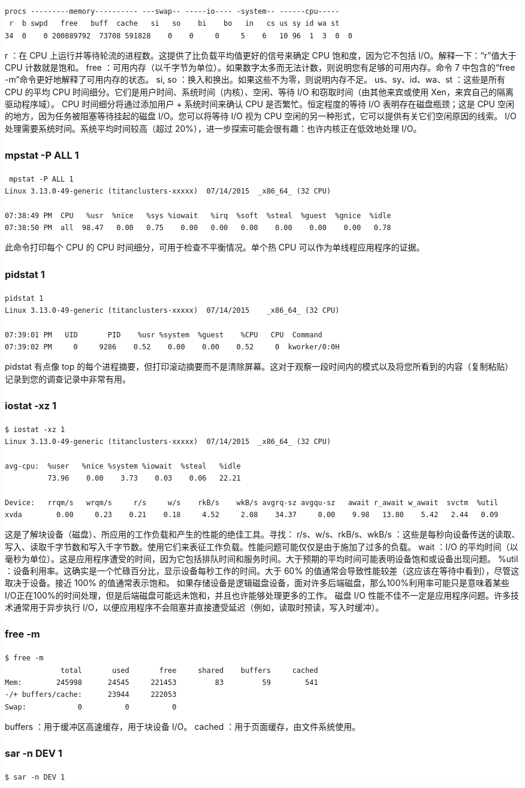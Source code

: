 ```shell
procs ---------memory---------- ---swap-- -----io---- -system-- ------cpu-----
 r  b swpd   free   buff  cache   si   so    bi    bo   in   cs us sy id wa st
34  0    0 200889792  73708 591828    0    0     0     5    6   10 96  1  3  0  0
```
r ：在 CPU 上运行并等待轮流的进程数。这提供了比负载平均值更好的信号来确定 CPU 饱和度，因为它不包括 I/O。解释一下：“r”值大于 CPU 计数就是饱和。
free ：可用内存（以千字节为单位）。如果数字太多而无法计数，则说明您有足够的可用内存。命令 7 中包含的“free -m”命令更好地解释了可用内存的状态。
si, so ：换入和换出。如果这些不为零，则说明内存不足。
us、sy、id、wa、st ：这些是所有 CPU 的平均 CPU 时间细分。它们是用户时间、系统时间（内核）、空闲、等待 I/O 和窃取时间（由其他来宾或使用 Xen，来宾自己的隔离驱动程序域）。
CPU 时间细分将通过添加用户 + 系统时间来确认 CPU 是否繁忙。恒定程度的等待 I/O 表明存在磁盘瓶颈；这是 CPU 空闲的地方，因为任务被阻塞等待挂起的磁盘 I/O。您可以将等待 I/O 视为 CPU 空闲的另一种形式，它可以提供有关它们空闲原因的线索。
I/O 处理需要系统时间。系统平均时间较高（超过 20%），进一步探索可能会很有趣：也许内核正在低效地处理 I/O。

### mpstat -P ALL 1
```shell
 mpstat -P ALL 1
Linux 3.13.0-49-generic (titanclusters-xxxxx)  07/14/2015  _x86_64_ (32 CPU)

07:38:49 PM  CPU   %usr  %nice   %sys %iowait   %irq  %soft  %steal  %guest  %gnice  %idle
07:38:50 PM  all  98.47   0.00   0.75    0.00   0.00   0.00    0.00    0.00    0.00   0.78
```
此命令打印每个 CPU 的 CPU 时间细分，可用于检查不平衡情况。单个热 CPU 可以作为单线程应用程序的证据。
### pidstat 1
```shell
pidstat 1
Linux 3.13.0-49-generic (titanclusters-xxxxx)  07/14/2015    _x86_64_ (32 CPU)

07:39:01 PM   UID       PID    %usr %system  %guest    %CPU   CPU  Command
07:39:02 PM     0     9286    0.52    0.00    0.00    0.52     0  kworker/0:0H
```
pidstat 有点像 top 的每个进程摘要，但打印滚动摘要而不是清除屏幕。这对于观察一段时间内的模式以及将您所看到的内容（复制粘贴）记录到您的调查记录中非常有用。
### iostat -xz 1
```shell
$ iostat -xz 1
Linux 3.13.0-49-generic (titanclusters-xxxxx)  07/14/2015  _x86_64_ (32 CPU)

avg-cpu:  %user   %nice %system %iowait  %steal   %idle
          73.96    0.00    3.73    0.03    0.06   22.21

Device:   rrqm/s   wrqm/s     r/s     w/s    rkB/s    wkB/s avgrq-sz avgqu-sz   await r_await w_await  svctm  %util
xvda        0.00     0.23    0.21    0.18     4.52     2.08    34.37     0.00    9.98   13.80    5.42   2.44   0.09
```
这是了解块设备（磁盘）、所应用的工作负载和产生的性能的绝佳工具。寻找：
r/s、w/s、rkB/s、wkB/s ：这些是每秒向设备传送的读取、写入、读取千字节数和写入千字节数。使用它们来表征工作负载。性能问题可能仅仅是由于施加了过多的负载。
wait ：I/O 的平均时间（以毫秒为单位）。这是应用程序遭受的时间，因为它包括排队时间和服务时间。大于预期的平均时间可能表明设备饱和或设备出现问题。
%util ：设备利用率。这确实是一个忙碌百分比，显示设备每秒工作的时间。大于 60% 的值通常会导致性能较差（这应该在等待中看到），尽管这取决于设备。接近 100% 的值通常表示饱和。
如果存储设备是逻辑磁盘设备，面对许多后端磁盘，那么100%利用率可能只是意味着某些I/O正在100%的时间处理，但是后端磁盘可能远未饱和，并且也许能够处理更多的工作。
磁盘 I/O 性能不佳不一定是应用程序问题。许多技术通常用于异步执行 I/O，以便应用程序不会阻塞并直接遭受延迟（例如，读取时预读，写入时缓冲）。
### free -m
```shell
$ free -m
             total       used       free     shared    buffers     cached
Mem:        245998      24545     221453         83         59        541
-/+ buffers/cache:      23944     222053
Swap:            0          0          0
```
buffers ：用于缓冲区高速缓存，用于块设备 I/O。
cached ：用于页面缓存，由文件系统使用。
### sar -n DEV 1
```shell
$ sar -n DEV 1
```
